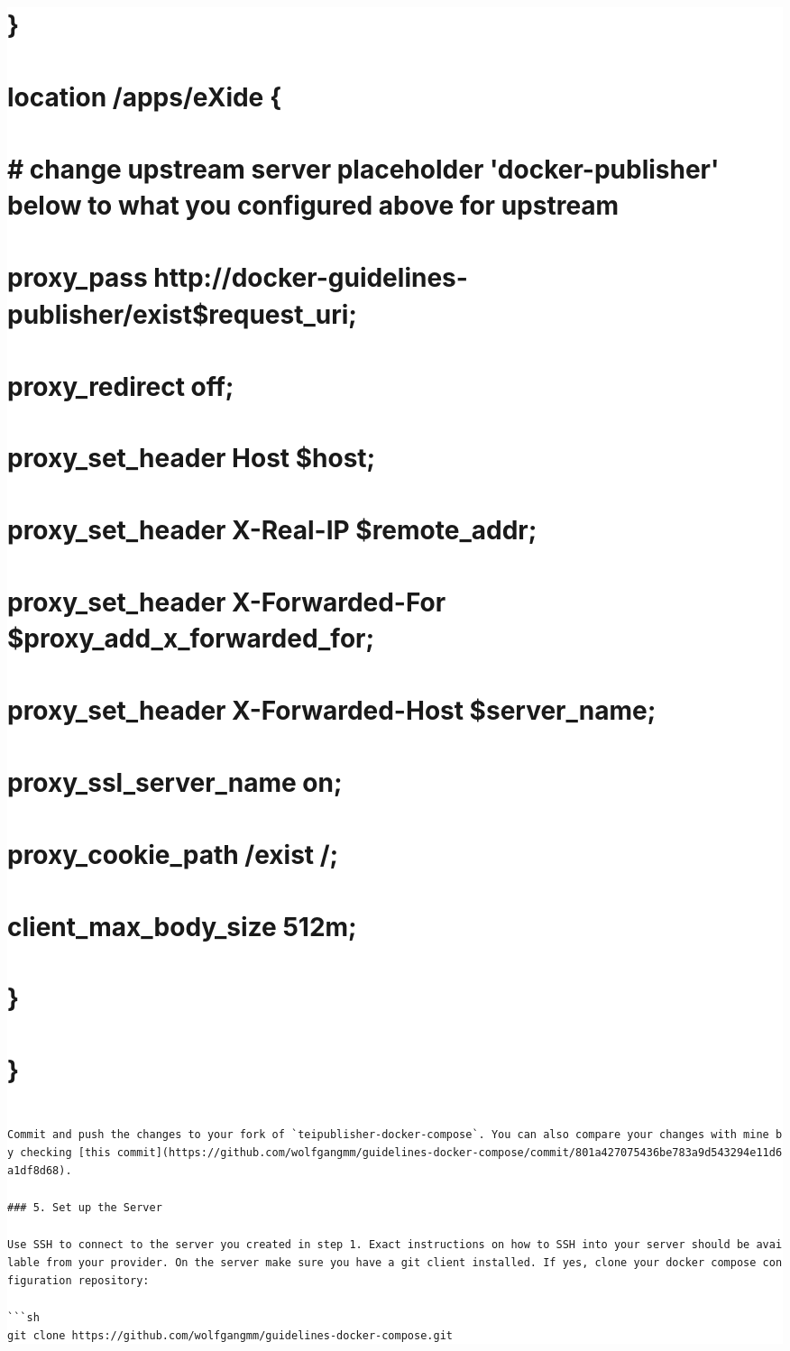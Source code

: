 #   }

#   location /apps/eXide {
#     # change upstream server placeholder 'docker-publisher' below to what you configured above for upstream
#     proxy_pass http://docker-guidelines-publisher/exist$request_uri;
#     proxy_redirect     off;
#     proxy_set_header   Host $host;
#     proxy_set_header   X-Real-IP $remote_addr;
#     proxy_set_header   X-Forwarded-For $proxy_add_x_forwarded_for;
#     proxy_set_header   X-Forwarded-Host $server_name;
#     proxy_ssl_server_name on;
#     proxy_cookie_path /exist /;
#     client_max_body_size  512m;
#   }
# }
```

Commit and push the changes to your fork of `teipublisher-docker-compose`. You can also compare your changes with mine by checking [this commit](https://github.com/wolfgangmm/guidelines-docker-compose/commit/801a427075436be783a9d543294e11d6a1df8d68).

### 5. Set up the Server

Use SSH to connect to the server you created in step 1. Exact instructions on how to SSH into your server should be available from your provider. On the server make sure you have a git client installed. If yes, clone your docker compose configuration repository:

```sh
git clone https://github.com/wolfgangmm/guidelines-docker-compose.git
```
